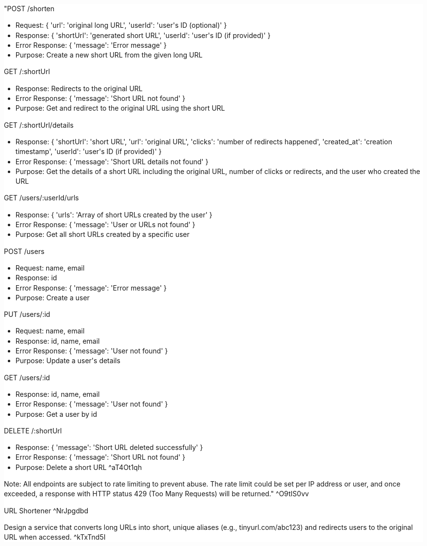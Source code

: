 "POST /shorten
- Request: { 'url': 'original long URL', 'userId': 'user's ID (optional)' }
- Response: { 'shortUrl': 'generated short URL', 'userId': 'user's ID (if provided)' }
- Error Response: { 'message': 'Error message' }
- Purpose: Create a new short URL from the given long URL


GET /:shortUrl
- Response: Redirects to the original URL
- Error Response: { 'message': 'Short URL not found' }
- Purpose: Get and redirect to the original URL using the short URL


GET /:shortUrl/details
- Response: { 'shortUrl': 'short URL', 'url': 'original URL', 'clicks': 'number of redirects happened', 
'created_at': 'creation timestamp', 'userId': 'user's ID (if provided)' }
- Error Response: { 'message': 'Short URL details not found' }
- Purpose: Get the details of a short URL including the original URL, number of clicks or redirects, 
and the user who created the URL


GET /users/:userId/urls
- Response: { 'urls': 'Array of short URLs created by the user' }
- Error Response: { 'message': 'User or URLs not found' }
- Purpose: Get all short URLs created by a specific user

POST /users
- Request: name, email
- Response: id
- Error Response: { 'message': 'Error message' }
- Purpose: Create a user

PUT /users/:id
- Request: name, email
- Response: id, name, email
- Error Response: { 'message': 'User not found' }
- Purpose: Update a user's details

GET /users/:id
- Response: id, name, email
- Error Response: { 'message': 'User not found' }
- Purpose: Get a user by id

DELETE /:shortUrl
- Response: { 'message': 'Short URL deleted successfully' }
- Error Response: { 'message': 'Short URL not found' }
- Purpose: Delete a short URL ^aT4Ot1qh

Note: All endpoints are subject to rate limiting to prevent abuse. The rate limit could be set per IP address or user, 
and once exceeded, a response with HTTP status 429 (Too Many Requests) will be returned." ^O9tIS0vv

URL Shortener ^NrJpgdbd

Design a service that converts long URLs into short, unique aliases (e.g., tinyurl.com/abc123) and 
redirects users to the original URL when accessed. ^kTxTnd5I
